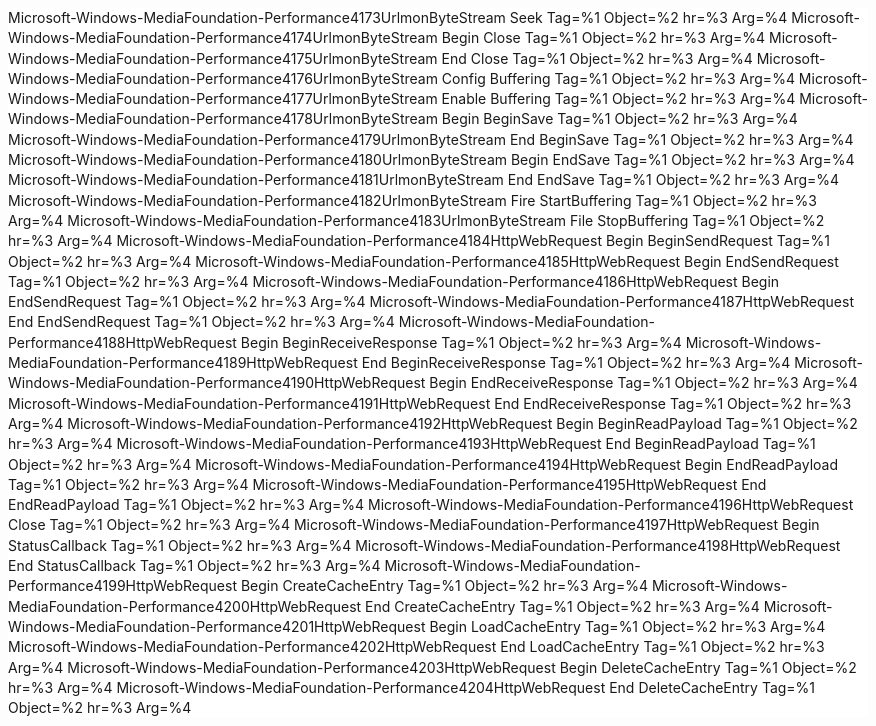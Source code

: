 <tr><td>Microsoft-Windows-MediaFoundation-Performance</td><td>4173</td><td>UrlmonByteStream Seek Tag=%1 Object=%2 hr=%3 Arg=%4</td></tr>
<tr><td>Microsoft-Windows-MediaFoundation-Performance</td><td>4174</td><td>UrlmonByteStream Begin Close Tag=%1 Object=%2 hr=%3 Arg=%4</td></tr>
<tr><td>Microsoft-Windows-MediaFoundation-Performance</td><td>4175</td><td>UrlmonByteStream End Close Tag=%1 Object=%2 hr=%3 Arg=%4</td></tr>
<tr><td>Microsoft-Windows-MediaFoundation-Performance</td><td>4176</td><td>UrlmonByteStream Config Buffering Tag=%1 Object=%2 hr=%3 Arg=%4</td></tr>
<tr><td>Microsoft-Windows-MediaFoundation-Performance</td><td>4177</td><td>UrlmonByteStream Enable Buffering Tag=%1 Object=%2 hr=%3 Arg=%4</td></tr>
<tr><td>Microsoft-Windows-MediaFoundation-Performance</td><td>4178</td><td>UrlmonByteStream Begin BeginSave Tag=%1 Object=%2 hr=%3 Arg=%4</td></tr>
<tr><td>Microsoft-Windows-MediaFoundation-Performance</td><td>4179</td><td>UrlmonByteStream End BeginSave Tag=%1 Object=%2 hr=%3 Arg=%4</td></tr>
<tr><td>Microsoft-Windows-MediaFoundation-Performance</td><td>4180</td><td>UrlmonByteStream Begin EndSave Tag=%1 Object=%2 hr=%3 Arg=%4</td></tr>
<tr><td>Microsoft-Windows-MediaFoundation-Performance</td><td>4181</td><td>UrlmonByteStream End EndSave Tag=%1 Object=%2 hr=%3 Arg=%4</td></tr>
<tr><td>Microsoft-Windows-MediaFoundation-Performance</td><td>4182</td><td>UrlmonByteStream Fire StartBuffering Tag=%1 Object=%2 hr=%3 Arg=%4</td></tr>
<tr><td>Microsoft-Windows-MediaFoundation-Performance</td><td>4183</td><td>UrlmonByteStream File StopBuffering Tag=%1 Object=%2 hr=%3 Arg=%4</td></tr>
<tr><td>Microsoft-Windows-MediaFoundation-Performance</td><td>4184</td><td>HttpWebRequest Begin BeginSendRequest Tag=%1 Object=%2 hr=%3 Arg=%4</td></tr>
<tr><td>Microsoft-Windows-MediaFoundation-Performance</td><td>4185</td><td>HttpWebRequest Begin EndSendRequest Tag=%1 Object=%2 hr=%3 Arg=%4</td></tr>
<tr><td>Microsoft-Windows-MediaFoundation-Performance</td><td>4186</td><td>HttpWebRequest Begin EndSendRequest Tag=%1 Object=%2 hr=%3 Arg=%4</td></tr>
<tr><td>Microsoft-Windows-MediaFoundation-Performance</td><td>4187</td><td>HttpWebRequest End EndSendRequest Tag=%1 Object=%2 hr=%3 Arg=%4</td></tr>
<tr><td>Microsoft-Windows-MediaFoundation-Performance</td><td>4188</td><td>HttpWebRequest Begin BeginReceiveResponse Tag=%1 Object=%2 hr=%3 Arg=%4</td></tr>
<tr><td>Microsoft-Windows-MediaFoundation-Performance</td><td>4189</td><td>HttpWebRequest End BeginReceiveResponse Tag=%1 Object=%2 hr=%3 Arg=%4</td></tr>
<tr><td>Microsoft-Windows-MediaFoundation-Performance</td><td>4190</td><td>HttpWebRequest Begin EndReceiveResponse Tag=%1 Object=%2 hr=%3 Arg=%4</td></tr>
<tr><td>Microsoft-Windows-MediaFoundation-Performance</td><td>4191</td><td>HttpWebRequest End EndReceiveResponse Tag=%1 Object=%2 hr=%3 Arg=%4</td></tr>
<tr><td>Microsoft-Windows-MediaFoundation-Performance</td><td>4192</td><td>HttpWebRequest Begin BeginReadPayload Tag=%1 Object=%2 hr=%3 Arg=%4</td></tr>
<tr><td>Microsoft-Windows-MediaFoundation-Performance</td><td>4193</td><td>HttpWebRequest End BeginReadPayload Tag=%1 Object=%2 hr=%3 Arg=%4</td></tr>
<tr><td>Microsoft-Windows-MediaFoundation-Performance</td><td>4194</td><td>HttpWebRequest Begin EndReadPayload Tag=%1 Object=%2 hr=%3 Arg=%4</td></tr>
<tr><td>Microsoft-Windows-MediaFoundation-Performance</td><td>4195</td><td>HttpWebRequest End EndReadPayload Tag=%1 Object=%2 hr=%3 Arg=%4</td></tr>
<tr><td>Microsoft-Windows-MediaFoundation-Performance</td><td>4196</td><td>HttpWebRequest Close Tag=%1 Object=%2 hr=%3 Arg=%4</td></tr>
<tr><td>Microsoft-Windows-MediaFoundation-Performance</td><td>4197</td><td>HttpWebRequest Begin StatusCallback Tag=%1 Object=%2 hr=%3 Arg=%4</td></tr>
<tr><td>Microsoft-Windows-MediaFoundation-Performance</td><td>4198</td><td>HttpWebRequest End StatusCallback Tag=%1 Object=%2 hr=%3 Arg=%4</td></tr>
<tr><td>Microsoft-Windows-MediaFoundation-Performance</td><td>4199</td><td>HttpWebRequest Begin CreateCacheEntry Tag=%1 Object=%2 hr=%3 Arg=%4</td></tr>
<tr><td>Microsoft-Windows-MediaFoundation-Performance</td><td>4200</td><td>HttpWebRequest End CreateCacheEntry Tag=%1 Object=%2 hr=%3 Arg=%4</td></tr>
<tr><td>Microsoft-Windows-MediaFoundation-Performance</td><td>4201</td><td>HttpWebRequest Begin LoadCacheEntry Tag=%1 Object=%2 hr=%3 Arg=%4</td></tr>
<tr><td>Microsoft-Windows-MediaFoundation-Performance</td><td>4202</td><td>HttpWebRequest End LoadCacheEntry Tag=%1 Object=%2 hr=%3 Arg=%4</td></tr>
<tr><td>Microsoft-Windows-MediaFoundation-Performance</td><td>4203</td><td>HttpWebRequest Begin DeleteCacheEntry Tag=%1 Object=%2 hr=%3 Arg=%4</td></tr>
<tr><td>Microsoft-Windows-MediaFoundation-Performance</td><td>4204</td><td>HttpWebRequest End DeleteCacheEntry Tag=%1 Object=%2 hr=%3 Arg=%4</td></tr>